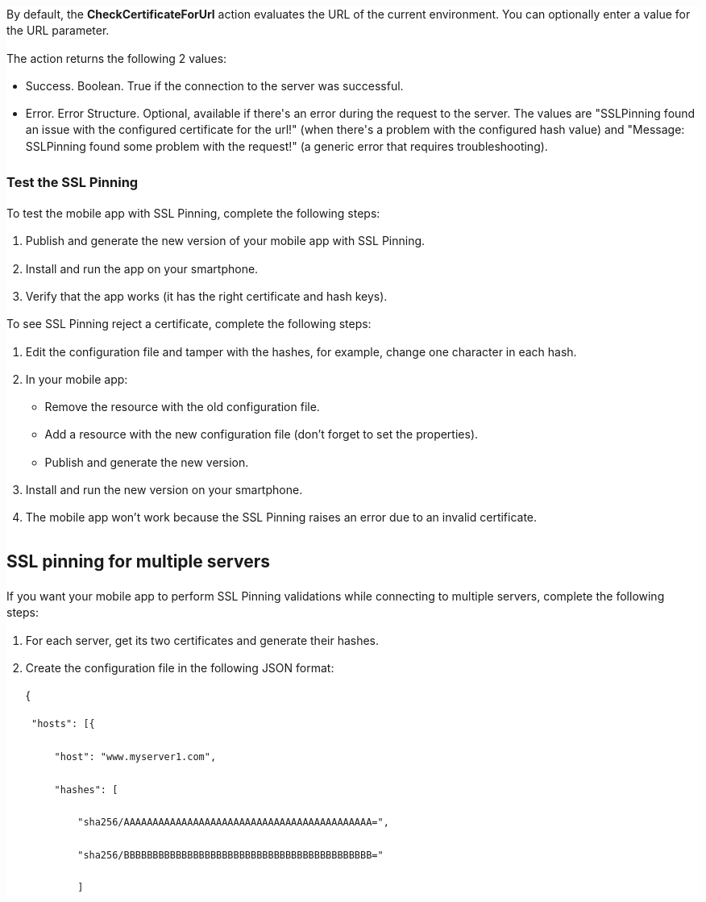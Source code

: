 By default, the **CheckCertificateForUrl** action evaluates the URL of the current environment. You can optionally enter a value for the URL parameter. 

The action returns the following 2 values:

* Success. Boolean. True if the connection to the server was successful.

* Error. Error Structure. Optional, available if there's an error during the request to the server. The values are "SSLPinning found an issue with the configured certificate for the url!" (when there's a problem with the configured hash value) and "Message: SSLPinning found some problem with the request!" (a generic error that requires troubleshooting).

### Test the SSL Pinning

To test the mobile app with SSL Pinning, complete the following steps:

1. Publish and generate the new version of your mobile app with SSL Pinning.

1. Install and run the app on your smartphone. 

1. Verify that the app works (it has the right certificate and hash keys).

To see SSL Pinning reject a certificate, complete the following steps:

1. Edit the configuration file and tamper with the hashes, for example, change one character in each hash.

1. In your mobile app:

    * Remove the resource with the old configuration file.

    * Add a resource with the new configuration file (don’t forget to set the properties).

    * Publish and generate the new version.

1. Install and run the new version on your smartphone.

1. The mobile app won’t work because the SSL Pinning raises an error due to an invalid certificate.

## SSL pinning for multiple servers

If you want your mobile app to perform SSL Pinning validations while connecting to multiple servers, complete the following steps:

1. For each server, get its two certificates and generate their hashes.

1. Create the configuration file in the following JSON format:

    {

        "hosts": [{

            "host": "www.myserver1.com",

            "hashes": [

                "sha256/AAAAAAAAAAAAAAAAAAAAAAAAAAAAAAAAAAAAAAAAAAA=",

                "sha256/BBBBBBBBBBBBBBBBBBBBBBBBBBBBBBBBBBBBBBBBBBB="

                ]
